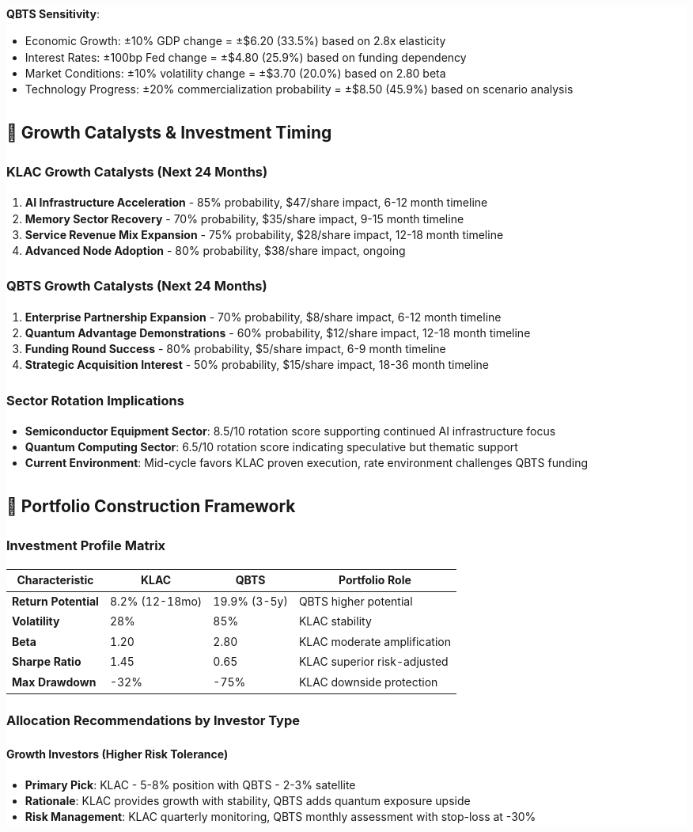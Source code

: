 **QBTS Sensitivity**:
- Economic Growth: ±10% GDP change = ±$6.20 (33.5%) based on 2.8x elasticity
- Interest Rates: ±100bp Fed change = ±$4.80 (25.9%) based on funding dependency
- Market Conditions: ±10% volatility change = ±$3.70 (20.0%) based on 2.80 beta
- Technology Progress: ±20% commercialization probability = ±$8.50 (45.9%) based on scenario analysis

## 🚀 Growth Catalysts & Investment Timing

### KLAC Growth Catalysts (Next 24 Months)
1. **AI Infrastructure Acceleration** - 85% probability, $47/share impact, 6-12 month timeline
2. **Memory Sector Recovery** - 70% probability, $35/share impact, 9-15 month timeline
3. **Service Revenue Mix Expansion** - 75% probability, $28/share impact, 12-18 month timeline
4. **Advanced Node Adoption** - 80% probability, $38/share impact, ongoing

### QBTS Growth Catalysts (Next 24 Months)
1. **Enterprise Partnership Expansion** - 70% probability, $8/share impact, 6-12 month timeline
2. **Quantum Advantage Demonstrations** - 60% probability, $12/share impact, 12-18 month timeline
3. **Funding Round Success** - 80% probability, $5/share impact, 6-9 month timeline
4. **Strategic Acquisition Interest** - 50% probability, $15/share impact, 18-36 month timeline

### Sector Rotation Implications
- **Semiconductor Equipment Sector**: 8.5/10 rotation score supporting continued AI infrastructure focus
- **Quantum Computing Sector**: 6.5/10 rotation score indicating speculative but thematic support
- **Current Environment**: Mid-cycle favors KLAC proven execution, rate environment challenges QBTS funding

## 🎯 Portfolio Construction Framework

### Investment Profile Matrix
| Characteristic | KLAC | QBTS | Portfolio Role |
|----------------|------|------|----------------|
| **Return Potential** | 8.2% (12-18mo) | 19.9% (3-5y) | QBTS higher potential |
| **Volatility** | 28% | 85% | KLAC stability |
| **Beta** | 1.20 | 2.80 | KLAC moderate amplification |
| **Sharpe Ratio** | 1.45 | 0.65 | KLAC superior risk-adjusted |
| **Max Drawdown** | -32% | -75% | KLAC downside protection |

### Allocation Recommendations by Investor Type

#### Growth Investors (Higher Risk Tolerance)
- **Primary Pick**: KLAC - 5-8% position with QBTS - 2-3% satellite
- **Rationale**: KLAC provides growth with stability, QBTS adds quantum exposure upside
- **Risk Management**: KLAC quarterly monitoring, QBTS monthly assessment with stop-loss at -30%
